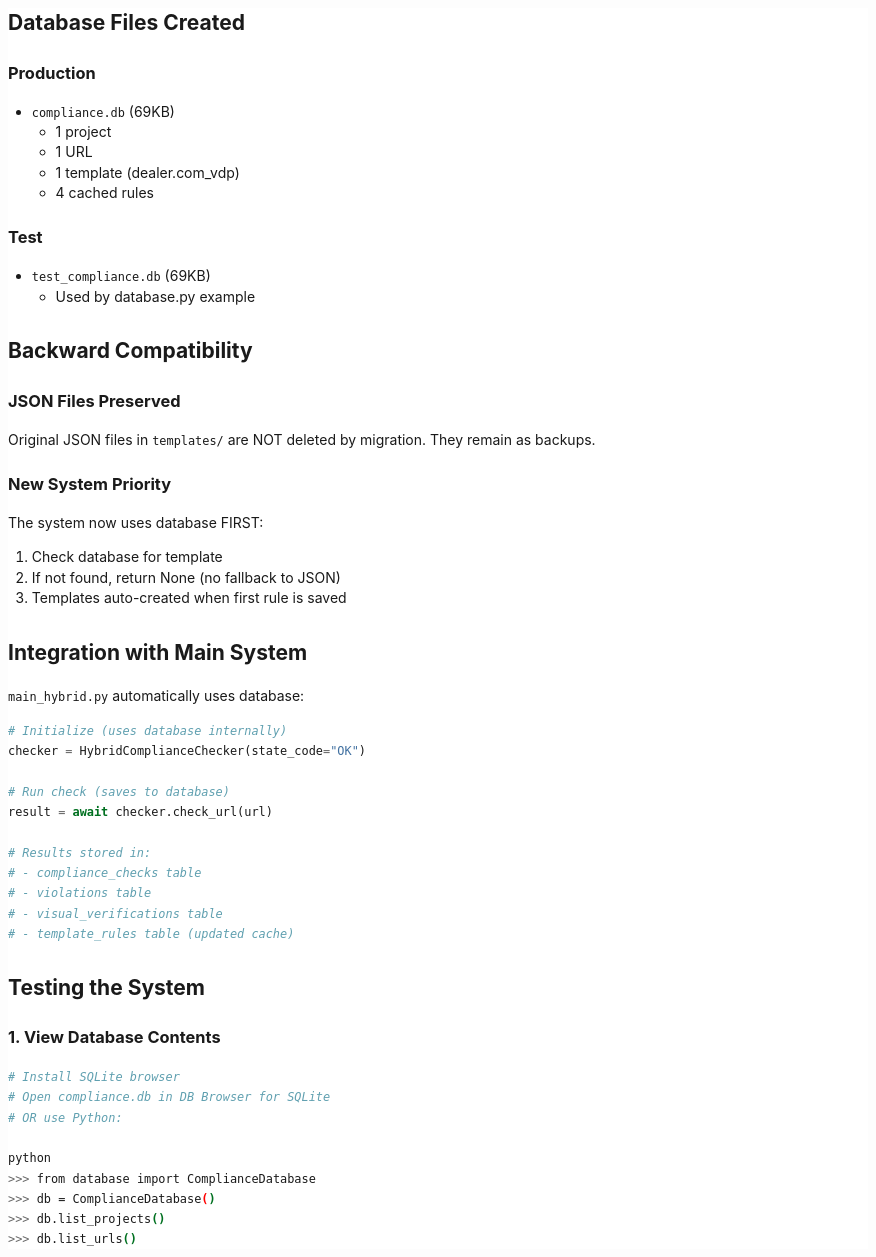 ## Database Files Created

### Production
- `compliance.db` (69KB)
  - 1 project
  - 1 URL
  - 1 template (dealer.com_vdp)
  - 4 cached rules

### Test
- `test_compliance.db` (69KB)
  - Used by database.py example

## Backward Compatibility

### JSON Files Preserved
Original JSON files in `templates/` are NOT deleted by migration. They remain as backups.

### New System Priority
The system now uses database FIRST:
1. Check database for template
2. If not found, return None (no fallback to JSON)
3. Templates auto-created when first rule is saved

## Integration with Main System

`main_hybrid.py` automatically uses database:

```python
# Initialize (uses database internally)
checker = HybridComplianceChecker(state_code="OK")

# Run check (saves to database)
result = await checker.check_url(url)

# Results stored in:
# - compliance_checks table
# - violations table
# - visual_verifications table
# - template_rules table (updated cache)
```

## Testing the System

### 1. View Database Contents
```bash
# Install SQLite browser
# Open compliance.db in DB Browser for SQLite
# OR use Python:

python
>>> from database import ComplianceDatabase
>>> db = ComplianceDatabase()
>>> db.list_projects()
>>> db.list_urls()
```
